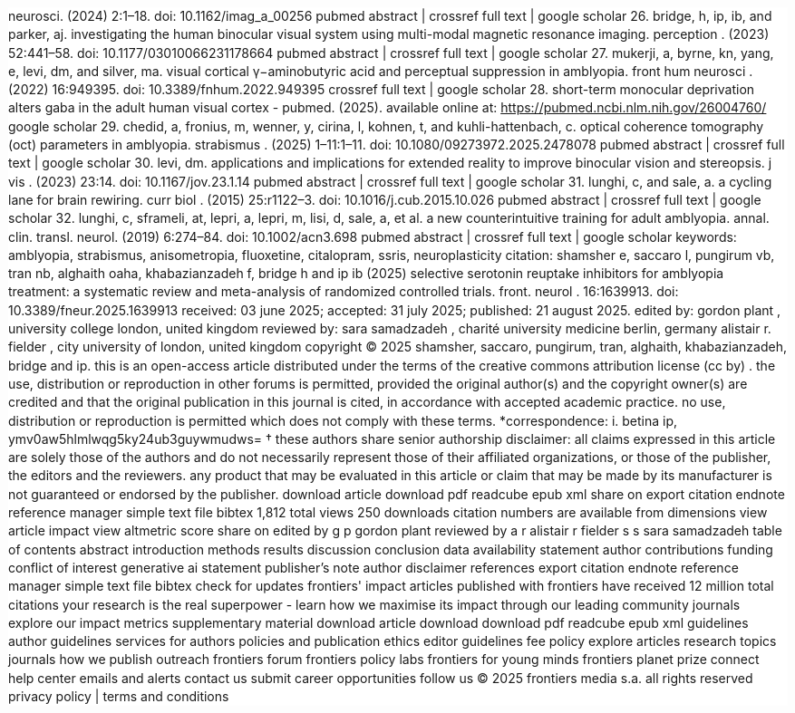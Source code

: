 neurosci. (2024) 2:1–18. doi: 10.1162/imag_a_00256 pubmed abstract | crossref full text | google scholar 26. bridge, h, ip, ib, and parker, aj. investigating the human binocular visual system using multi-modal magnetic resonance imaging. perception . (2023) 52:441–58. doi: 10.1177/03010066231178664 pubmed abstract | crossref full text | google scholar 27. mukerji, a, byrne, kn, yang, e, levi, dm, and silver, ma. visual cortical γ−aminobutyric acid and perceptual suppression in amblyopia. front hum neurosci . (2022) 16:949395. doi: 10.3389/fnhum.2022.949395 crossref full text | google scholar 28. short-term monocular deprivation alters gaba in the adult human visual cortex - pubmed. (2025). available online at: https://pubmed.ncbi.nlm.nih.gov/26004760/ google scholar 29. chedid, a, fronius, m, wenner, y, cirina, l, kohnen, t, and kuhli-hattenbach, c. optical coherence tomography (oct) parameters in amblyopia. strabismus . (2025) 1–11:1–11. doi: 10.1080/09273972.2025.2478078 pubmed abstract | crossref full text | google scholar 30. levi, dm. applications and implications for extended reality to improve binocular vision and stereopsis. j vis . (2023) 23:14. doi: 10.1167/jov.23.1.14 pubmed abstract | crossref full text | google scholar 31. lunghi, c, and sale, a. a cycling lane for brain rewiring. curr biol . (2015) 25:r1122–3. doi: 10.1016/j.cub.2015.10.026 pubmed abstract | crossref full text | google scholar 32. lunghi, c, sframeli, at, lepri, a, lepri, m, lisi, d, sale, a, et al. a new counterintuitive training for adult amblyopia. annal. clin. transl. neurol. (2019) 6:274–84. doi: 10.1002/acn3.698 pubmed abstract | crossref full text | google scholar keywords: amblyopia, strabismus, anisometropia, fluoxetine, citalopram, ssris, neuroplasticity citation: shamsher e, saccaro l, pungirum vb, tran nb, alghaith oaha, khabazianzadeh f, bridge h and ip ib (2025) selective serotonin reuptake inhibitors for amblyopia treatment: a systematic review and meta-analysis of randomized controlled trials. front. neurol . 16:1639913. doi: 10.3389/fneur.2025.1639913 received: 03 june 2025; accepted: 31 july 2025; published: 21 august 2025. edited by: gordon plant , university college london, united kingdom reviewed by: sara samadzadeh , charité university medicine berlin, germany alistair r. fielder , city university of london, united kingdom copyright © 2025 shamsher, saccaro, pungirum, tran, alghaith, khabazianzadeh, bridge and ip. this is an open-access article distributed under the terms of the creative commons attribution license (cc by) . the use, distribution or reproduction in other forums is permitted, provided the original author(s) and the copyright owner(s) are credited and that the original publication in this journal is cited, in accordance with accepted academic practice. no use, distribution or reproduction is permitted which does not comply with these terms. *correspondence: i. betina ip, ymv0aw5hlmlwqg5ky24ub3guywmudws= † these authors share senior authorship disclaimer: all claims expressed in this article are solely those of the authors and do not necessarily represent those of their affiliated organizations, or those of the publisher, the editors and the reviewers. any product that may be evaluated in this article or claim that may be made by its manufacturer is not guaranteed or endorsed by the publisher. download article download pdf readcube epub xml share on export citation endnote reference manager simple text file bibtex 1,812 total views 250 downloads citation numbers are available from dimensions view article impact view altmetric score share on edited by g p gordon plant reviewed by a r alistair r fielder s s sara samadzadeh table of contents abstract introduction methods results discussion conclusion data availability statement author contributions funding conflict of interest generative ai statement publisher’s note author disclaimer references export citation endnote reference manager simple text file bibtex check for updates frontiers' impact articles published with frontiers have received 12 million total citations your research is the real superpower - learn how we maximise its impact through our leading community journals explore our impact metrics supplementary material download article download download pdf readcube epub xml guidelines author guidelines services for authors policies and publication ethics editor guidelines fee policy explore articles research topics journals how we publish outreach frontiers forum frontiers policy labs frontiers for young minds frontiers planet prize connect help center emails and alerts contact us submit career opportunities follow us © 2025 frontiers media s.a. all rights reserved privacy policy | terms and conditions